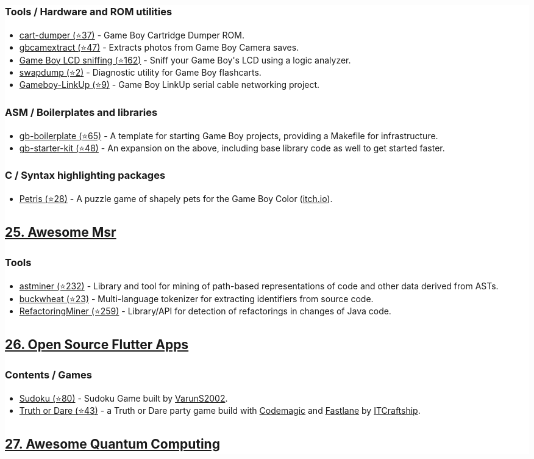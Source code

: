 ### Tools / Hardware and ROM utilities

*   [cart-dumper (⭐37)](https://github.com/Palmr/cart-dumper) - Game Boy Cartridge Dumper ROM.
*   [gbcamextract (⭐47)](https://github.com/jkbenaim/gbcamextract) - Extracts photos from Game Boy Camera saves.
*   [Game Boy LCD sniffing (⭐162)](https://github.com/svendahlstrand/game-boy-lcd-sniffing) - Sniff your Game Boy's LCD using a logic analyzer.
*   [swapdump (⭐2)](https://github.com/sanqui/swapdump) - Diagnostic utility for Game Boy flashcarts.
*   [Gameboy-LinkUp (⭐9)](https://github.com/JustinLloyd/Gameboy-LinkUp) - Game Boy LinkUp serial cable networking project.

### ASM / Boilerplates and libraries

*   [gb-boilerplate (⭐65)](https://github.com/ISSOtm/gb-boilerplate) - A template for starting Game Boy projects, providing a Makefile for infrastructure.
*   [gb-starter-kit (⭐48)](https://github.com/ISSOtm/gb-starter-kit) - An expansion on the above, including base library code as well to get started faster.

### C / Syntax highlighting packages

*   [Petris (⭐28)](https://github.com/bbbbbr/Petris) - A puzzle game of shapely pets for the Game Boy Color ([itch.io](https://bbbbbr.itch.io/petris)).

## [25. Awesome Msr](/content/dspinellis/awesome-msr/week/README.md)

### Tools

*   [astminer (⭐232)](https://github.com/JetBrains-Research/astminer) - Library and tool for mining of path-based representations of code and other data derived from ASTs.
*   [buckwheat (⭐23)](https://github.com/JetBrains-Research/buckwheat) - Multi-language tokenizer for extracting identifiers from source code.
*   [RefactoringMiner (⭐259)](https://github.com/tsantalis/RefactoringMiner) - Library/API for detection of refactorings in changes of Java code.

## [26. Open Source Flutter Apps](/content/tortuvshin/open-source-flutter-apps/week/README.md)

### Contents / Games

*   [Sudoku (⭐80)](https://github.com/VarunS2002/Flutter-Sudoku) - Sudoku Game built by [VarunS2002](https://github.com/VarunS2002/).
*   [Truth or Dare (⭐43)](https://github.com/ITCraftship/truth-or-dare) - a Truth or Dare party game build with [Codemagic](https://codemagic.io/) and [Fastlane](https://fastlane.tools/) by [ITCraftship](https://github.com/ITCraftship).

## [27. Awesome Quantum Computing](/content/desireevl/awesome-quantum-computing/week/README.md)

